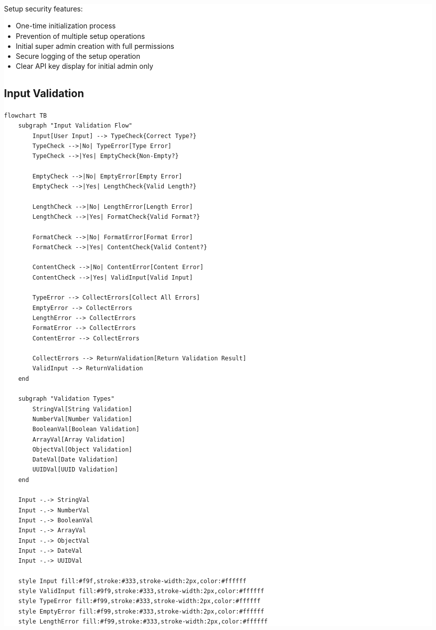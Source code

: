 ```javascript
```

Setup security features:
- One-time initialization process
- Prevention of multiple setup operations
- Initial super admin creation with full permissions
- Secure logging of the setup operation
- Clear API key display for initial admin only

## Input Validation

```mermaid
flowchart TB
    subgraph "Input Validation Flow"
        Input[User Input] --> TypeCheck{Correct Type?}
        TypeCheck -->|No| TypeError[Type Error]
        TypeCheck -->|Yes| EmptyCheck{Non-Empty?}
        
        EmptyCheck -->|No| EmptyError[Empty Error]
        EmptyCheck -->|Yes| LengthCheck{Valid Length?}
        
        LengthCheck -->|No| LengthError[Length Error]
        LengthCheck -->|Yes| FormatCheck{Valid Format?}
        
        FormatCheck -->|No| FormatError[Format Error]
        FormatCheck -->|Yes| ContentCheck{Valid Content?}
        
        ContentCheck -->|No| ContentError[Content Error]
        ContentCheck -->|Yes| ValidInput[Valid Input]
        
        TypeError --> CollectErrors[Collect All Errors]
        EmptyError --> CollectErrors
        LengthError --> CollectErrors
        FormatError --> CollectErrors
        ContentError --> CollectErrors
        
        CollectErrors --> ReturnValidation[Return Validation Result]
        ValidInput --> ReturnValidation
    end
    
    subgraph "Validation Types"
        StringVal[String Validation]
        NumberVal[Number Validation]
        BooleanVal[Boolean Validation]
        ArrayVal[Array Validation]
        ObjectVal[Object Validation]
        DateVal[Date Validation]
        UUIDVal[UUID Validation]
    end
    
    Input -.-> StringVal
    Input -.-> NumberVal
    Input -.-> BooleanVal
    Input -.-> ArrayVal
    Input -.-> ObjectVal
    Input -.-> DateVal
    Input -.-> UUIDVal
    
    style Input fill:#f9f,stroke:#333,stroke-width:2px,color:#ffffff
    style ValidInput fill:#9f9,stroke:#333,stroke-width:2px,color:#ffffff
    style TypeError fill:#f99,stroke:#333,stroke-width:2px,color:#ffffff
    style EmptyError fill:#f99,stroke:#333,stroke-width:2px,color:#ffffff
    style LengthError fill:#f99,stroke:#333,stroke-width:2px,color:#ffffff
```